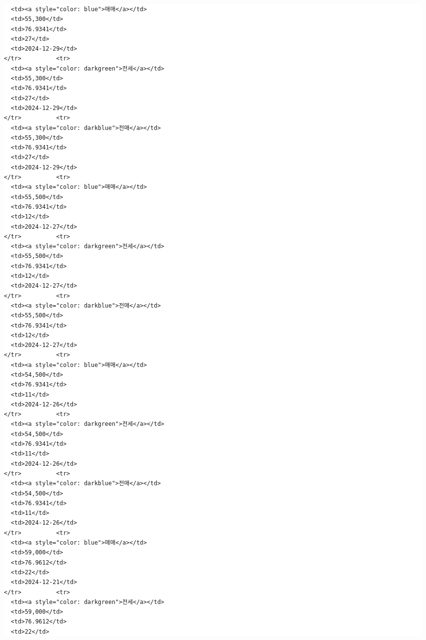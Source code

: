       <td><a style="color: blue">매매</a></td>
      <td>55,300</td>
      <td>76.9341</td>
      <td>27</td>
      <td>2024-12-29</td>
    </tr>          <tr>
      <td><a style="color: darkgreen">전세</a></td>
      <td>55,300</td>
      <td>76.9341</td>
      <td>27</td>
      <td>2024-12-29</td>
    </tr>          <tr>
      <td><a style="color: darkblue">전매</a></td>
      <td>55,300</td>
      <td>76.9341</td>
      <td>27</td>
      <td>2024-12-29</td>
    </tr>          <tr>
      <td><a style="color: blue">매매</a></td>
      <td>55,500</td>
      <td>76.9341</td>
      <td>12</td>
      <td>2024-12-27</td>
    </tr>          <tr>
      <td><a style="color: darkgreen">전세</a></td>
      <td>55,500</td>
      <td>76.9341</td>
      <td>12</td>
      <td>2024-12-27</td>
    </tr>          <tr>
      <td><a style="color: darkblue">전매</a></td>
      <td>55,500</td>
      <td>76.9341</td>
      <td>12</td>
      <td>2024-12-27</td>
    </tr>          <tr>
      <td><a style="color: blue">매매</a></td>
      <td>54,500</td>
      <td>76.9341</td>
      <td>11</td>
      <td>2024-12-26</td>
    </tr>          <tr>
      <td><a style="color: darkgreen">전세</a></td>
      <td>54,500</td>
      <td>76.9341</td>
      <td>11</td>
      <td>2024-12-26</td>
    </tr>          <tr>
      <td><a style="color: darkblue">전매</a></td>
      <td>54,500</td>
      <td>76.9341</td>
      <td>11</td>
      <td>2024-12-26</td>
    </tr>          <tr>
      <td><a style="color: blue">매매</a></td>
      <td>59,000</td>
      <td>76.9612</td>
      <td>22</td>
      <td>2024-12-21</td>
    </tr>          <tr>
      <td><a style="color: darkgreen">전세</a></td>
      <td>59,000</td>
      <td>76.9612</td>
      <td>22</td>